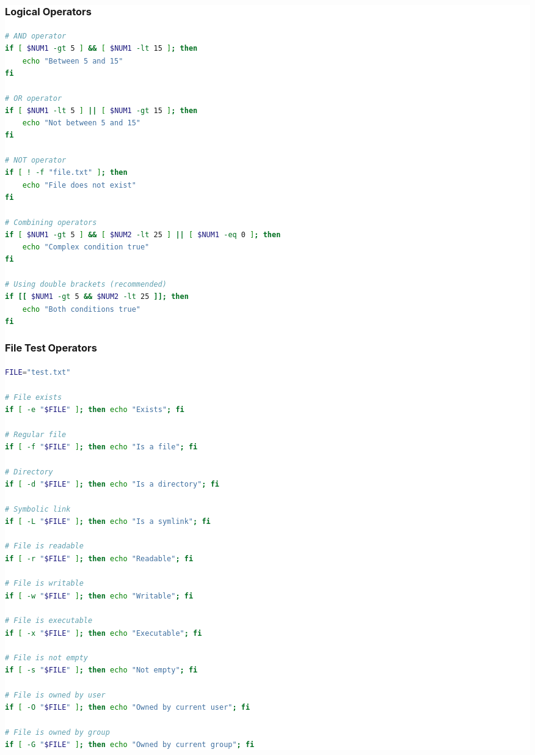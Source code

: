 ### Logical Operators

```bash
# AND operator
if [ $NUM1 -gt 5 ] && [ $NUM1 -lt 15 ]; then
    echo "Between 5 and 15"
fi

# OR operator
if [ $NUM1 -lt 5 ] || [ $NUM1 -gt 15 ]; then
    echo "Not between 5 and 15"
fi

# NOT operator
if [ ! -f "file.txt" ]; then
    echo "File does not exist"
fi

# Combining operators
if [ $NUM1 -gt 5 ] && [ $NUM2 -lt 25 ] || [ $NUM1 -eq 0 ]; then
    echo "Complex condition true"
fi

# Using double brackets (recommended)
if [[ $NUM1 -gt 5 && $NUM2 -lt 25 ]]; then
    echo "Both conditions true"
fi
```

### File Test Operators

```bash
FILE="test.txt"

# File exists
if [ -e "$FILE" ]; then echo "Exists"; fi

# Regular file
if [ -f "$FILE" ]; then echo "Is a file"; fi

# Directory
if [ -d "$FILE" ]; then echo "Is a directory"; fi

# Symbolic link
if [ -L "$FILE" ]; then echo "Is a symlink"; fi

# File is readable
if [ -r "$FILE" ]; then echo "Readable"; fi

# File is writable
if [ -w "$FILE" ]; then echo "Writable"; fi

# File is executable
if [ -x "$FILE" ]; then echo "Executable"; fi

# File is not empty
if [ -s "$FILE" ]; then echo "Not empty"; fi

# File is owned by user
if [ -O "$FILE" ]; then echo "Owned by current user"; fi

# File is owned by group
if [ -G "$FILE" ]; then echo "Owned by current group"; fi

```